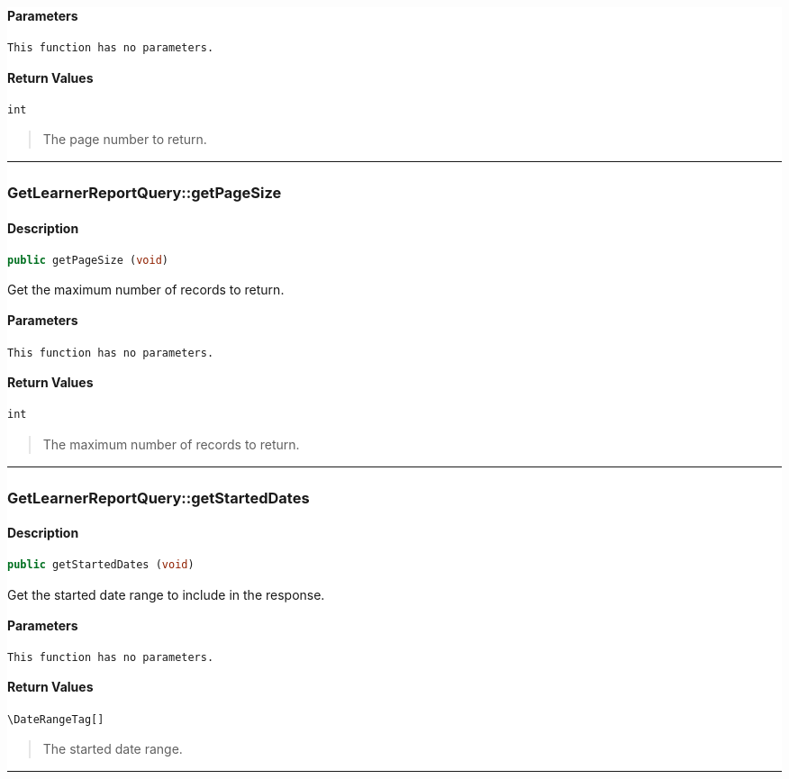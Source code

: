 
**Parameters**

`This function has no parameters.`

**Return Values**

`int`

> The page number to return.


<hr />


### GetLearnerReportQuery::getPageSize  

**Description**

```php
public getPageSize (void)
```

Get the maximum number of records to return. 

 

**Parameters**

`This function has no parameters.`

**Return Values**

`int`

> The maximum number of records to return.


<hr />


### GetLearnerReportQuery::getStartedDates  

**Description**

```php
public getStartedDates (void)
```

Get the started date range to include in the response. 

 

**Parameters**

`This function has no parameters.`

**Return Values**

`\DateRangeTag[]`

> The started date range.


<hr />

